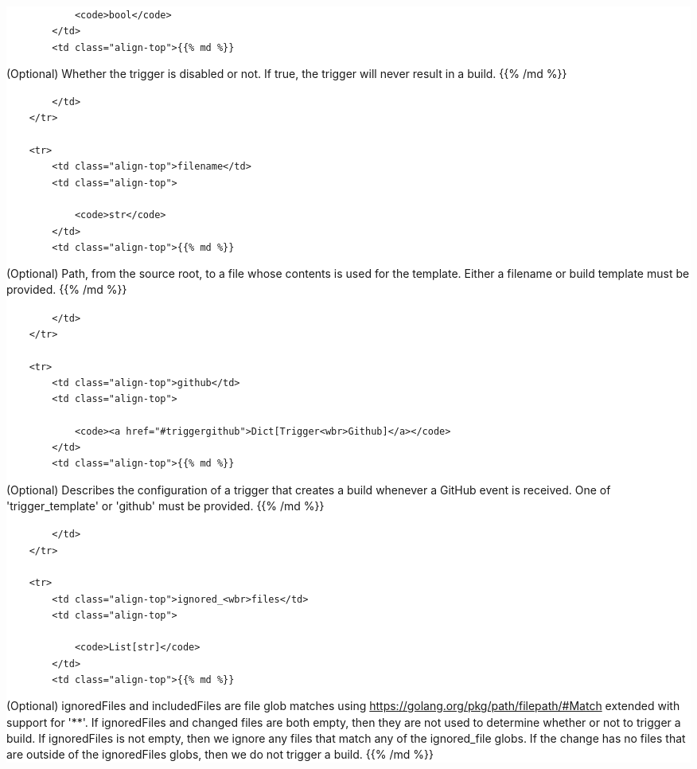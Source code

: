                 <code>bool</code>
            </td>
            <td class="align-top">{{% md %}} 
 (Optional)
Whether the trigger is disabled or not. If true, the trigger will never result in a build.
 {{% /md %}}

            
            </td>
        </tr>
    
        <tr>
            <td class="align-top">filename</td>
            <td class="align-top">
                
                <code>str</code>
            </td>
            <td class="align-top">{{% md %}} 
 (Optional)
Path, from the source root, to a file whose contents is used for the template. Either a filename or build template must
be provided.
 {{% /md %}}

            
            </td>
        </tr>
    
        <tr>
            <td class="align-top">github</td>
            <td class="align-top">
                
                <code><a href="#triggergithub">Dict[Trigger<wbr>Github]</a></code>
            </td>
            <td class="align-top">{{% md %}} 
 (Optional)
Describes the configuration of a trigger that creates a build whenever a GitHub event is received. One of
&#39;trigger_template&#39; or &#39;github&#39; must be provided.
 {{% /md %}}

            
            </td>
        </tr>
    
        <tr>
            <td class="align-top">ignored_<wbr>files</td>
            <td class="align-top">
                
                <code>List[str]</code>
            </td>
            <td class="align-top">{{% md %}} 
 (Optional)
ignoredFiles and includedFiles are file glob matches using https://golang.org/pkg/path/filepath/#Match extended with
support for &#39;**&#39;. If ignoredFiles and changed files are both empty, then they are not used to determine whether or not
to trigger a build. If ignoredFiles is not empty, then we ignore any files that match any of the ignored_file globs. If
the change has no files that are outside of the ignoredFiles globs, then we do not trigger a build.
 {{% /md %}}

